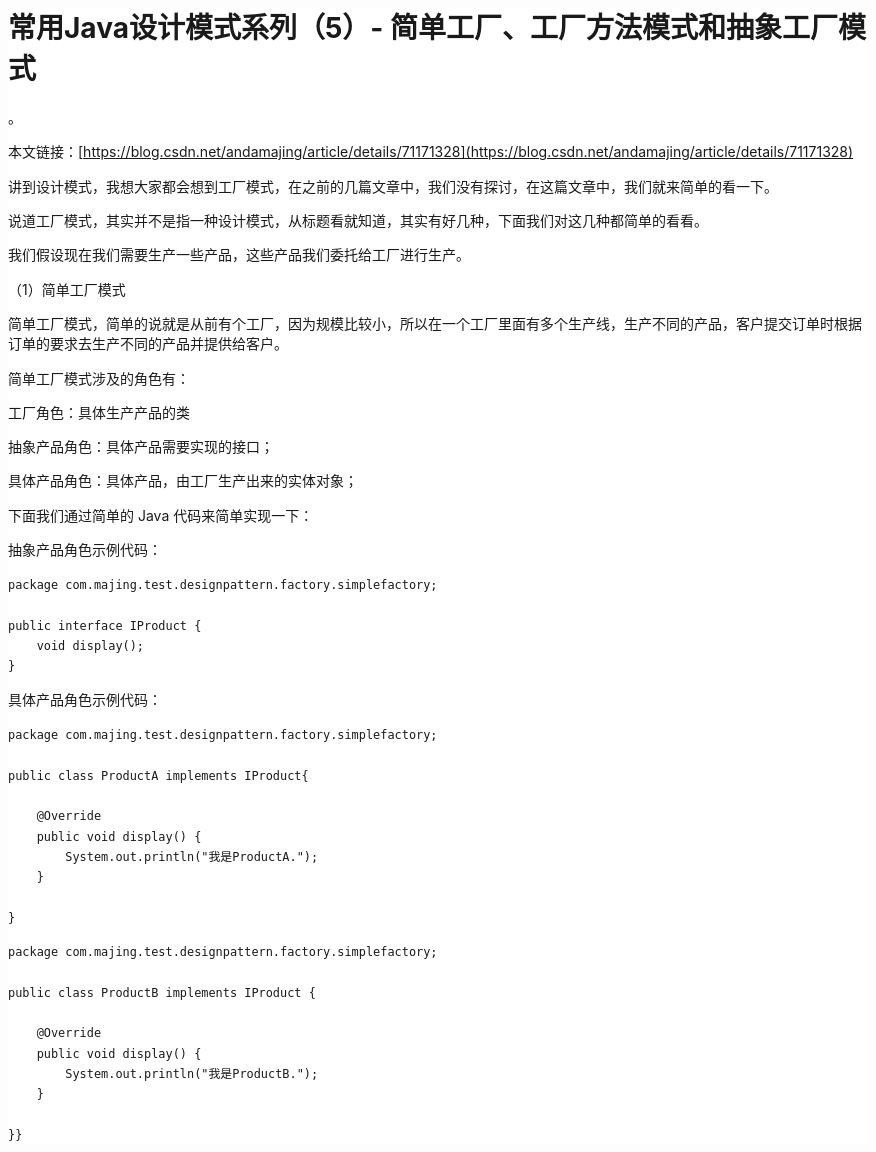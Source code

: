 # 常用Java设计模式系列（5）- 简单工厂、工厂方法模式和抽象工厂模式

。

本文链接：[https://blog.csdn.net/andamajing/article/details/71171328](https://blog.csdn.net/andamajing/article/details/71171328) 

讲到设计模式，我想大家都会想到工厂模式，在之前的几篇文章中，我们没有探讨，在这篇文章中，我们就来简单的看一下。

说道工厂模式，其实并不是指一种设计模式，从标题看就知道，其实有好几种，下面我们对这几种都简单的看看。

我们假设现在我们需要生产一些产品，这些产品我们委托给工厂进行生产。

（1）简单工厂模式

简单工厂模式，简单的说就是从前有个工厂，因为规模比较小，所以在一个工厂里面有多个生产线，生产不同的产品，客户提交订单时根据订单的要求去生产不同的产品并提供给客户。

简单工厂模式涉及的角色有：

工厂角色：具体生产产品的类

抽象产品角色：具体产品需要实现的接口；

具体产品角色：具体产品，由工厂生产出来的实体对象；

下面我们通过简单的 Java 代码来简单实现一下：

抽象产品角色示例代码：

```
package com.majing.test.designpattern.factory.simplefactory;
 
public interface IProduct {
	void display();
}
```

 具体产品角色示例代码：

```
package com.majing.test.designpattern.factory.simplefactory;
 
public class ProductA implements IProduct{
 
	@Override
	public void display() {
		System.out.println("我是ProductA.");
	}
	
}
```

```
package com.majing.test.designpattern.factory.simplefactory;
 
public class ProductB implements IProduct {
 
	@Override
	public void display() {
		System.out.println("我是ProductB.");
	}
 
}}
```

